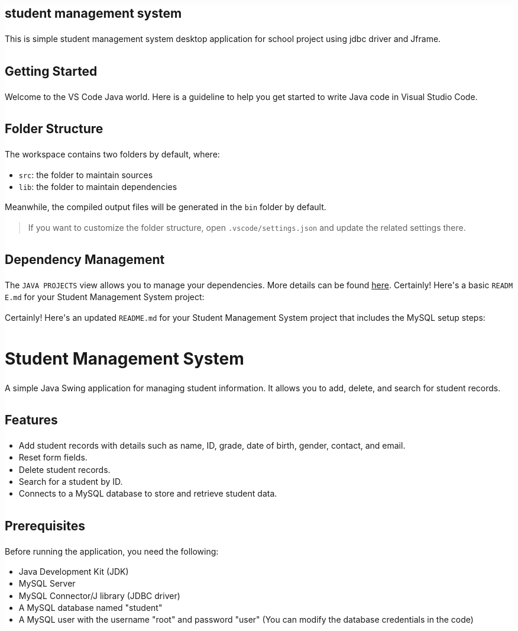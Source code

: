 ## student management system 

This is simple student management system desktop application for school project using jdbc driver and Jframe. 

## Getting Started

Welcome to the VS Code Java world. Here is a guideline to help you get started to write Java code in Visual Studio Code.

## Folder Structure

The workspace contains two folders by default, where:

- `src`: the folder to maintain sources
- `lib`: the folder to maintain dependencies

Meanwhile, the compiled output files will be generated in the `bin` folder by default.

> If you want to customize the folder structure, open `.vscode/settings.json` and update the related settings there.

## Dependency Management

The `JAVA PROJECTS` view allows you to manage your dependencies. More details can be found [here](https://github.com/microsoft/vscode-java-dependency#manage-dependencies).
Certainly! Here's a basic `README.md` for your Student Management System project:

Certainly! Here's an updated `README.md` for your Student Management System project that includes the MySQL setup steps:


# Student Management System

A simple Java Swing application for managing student information. It allows you to add, delete, and search for student records.

## Features

- Add student records with details such as name, ID, grade, date of birth, gender, contact, and email.
- Reset form fields.
- Delete student records.
- Search for a student by ID.
- Connects to a MySQL database to store and retrieve student data.

## Prerequisites

Before running the application, you need the following:

- Java Development Kit (JDK)
- MySQL Server
- MySQL Connector/J library (JDBC driver)
- A MySQL database named "student"
- A MySQL user with the username "root" and password "user" (You can modify the database credentials in the code)
